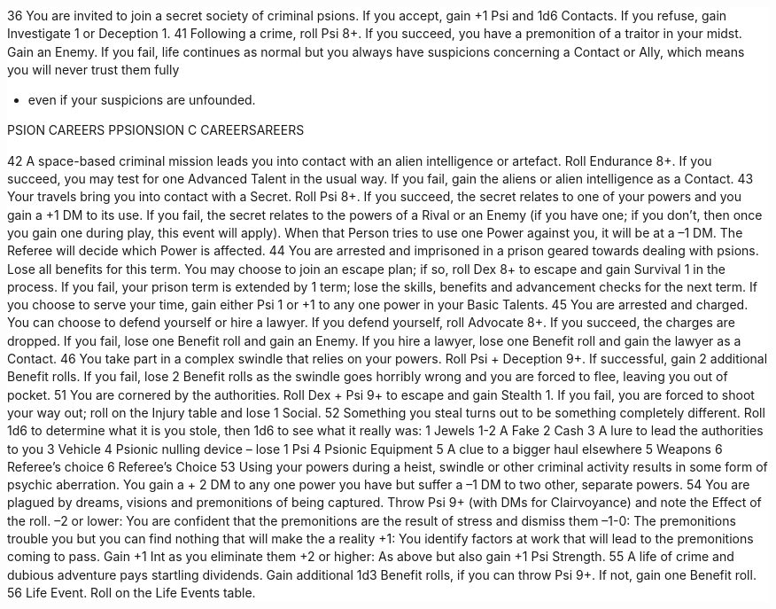 36 You are invited to join a secret society of criminal psions. If you accept, gain +1 Psi and 1d6 Contacts. If you refuse, gain
Investigate 1 or Deception 1.
41 Following a crime, roll Psi 8+. If you succeed, you have a premonition of a traitor in your midst. Gain an Enemy. If you fail, life
continues as normal but you always have suspicions concerning a Contact or Ally, which means you will never trust them fully

- even if your suspicions are unfounded.

PSION CAREERS PPSIONSION C CAREERSAREERS

42 A space-based criminal mission leads you into contact with an alien intelligence or artefact. Roll Endurance 8+. If you succeed,
you may test for one Advanced Talent in the usual way. If you fail, gain the aliens or alien intelligence as a Contact.
43 Your travels bring you into contact with a Secret. Roll Psi 8+. If you succeed, the secret relates to one of your powers and you
gain a +1 DM to its use. If you fail, the secret relates to the powers of a Rival or an Enemy (if you have one; if you don’t, then once
you gain one during play, this event will apply). When that Person tries to use one Power against you, it will be at a –1 DM. The
Referee will decide which Power is affected.
44 You are arrested and imprisoned in a prison geared towards dealing with psions. Lose all benefits for this term. You may choose
to join an escape plan; if so, roll Dex 8+ to escape and gain Survival 1 in the process. If you fail, your prison term is extended by
1 term; lose the skills, benefits and advancement checks for the next term. If you choose to serve your time, gain either Psi 1 or
+1 to any one power in your Basic Talents.
45 You are arrested and charged. You can choose to defend yourself or hire a lawyer.
If you defend yourself, roll Advocate 8+. If you succeed, the charges are dropped. If you fail, lose one Benefit roll and gain an
Enemy. If you hire a lawyer, lose one Benefit roll and gain the lawyer as a Contact.
46 You take part in a complex swindle that relies on your powers. Roll Psi + Deception 9+. If successful, gain 2 additional Benefit
rolls. If you fail, lose 2 Benefit rolls as the swindle goes horribly wrong and you are forced to flee, leaving you out of pocket.
51 You are cornered by the authorities. Roll Dex + Psi 9+ to escape and gain Stealth 1. If you fail, you are forced to shoot your way
out; roll on the Injury table and lose 1 Social.
52 Something you steal turns out to be something completely different. Roll 1d6 to determine what it is you stole, then 1d6 to see
what it really was:
1 Jewels 1-2 A Fake
2 Cash 3 A lure to lead the authorities to you
3 Vehicle 4 Psionic nulling device – lose 1 Psi
4 Psionic Equipment 5 A clue to a bigger haul elsewhere
5 Weapons 6 Referee’s choice
6 Referee’s Choice
53 Using your powers during a heist, swindle or other criminal activity results in some form of psychic aberration. You gain a + 2
DM to any one power you have but suffer a –1 DM to two other, separate powers.
54 You are plagued by dreams, visions and premonitions of being captured. Throw Psi 9+ (with DMs for Clairvoyance) and note
the Effect of the roll.
–2 or lower: You are confident that the premonitions are the result of stress and dismiss them
–1-0: The premonitions trouble you but you can find nothing that will make the a reality
+1: You identify factors at work that will lead to the premonitions coming to pass. Gain +1 Int as you eliminate them
+2 or higher: As above but also gain +1 Psi Strength.
55 A life of crime and dubious adventure pays startling dividends. Gain additional 1d3 Benefit rolls, if you can throw Psi 9+. If not,
gain one Benefit roll.
56 Life Event. Roll on the Life Events table.